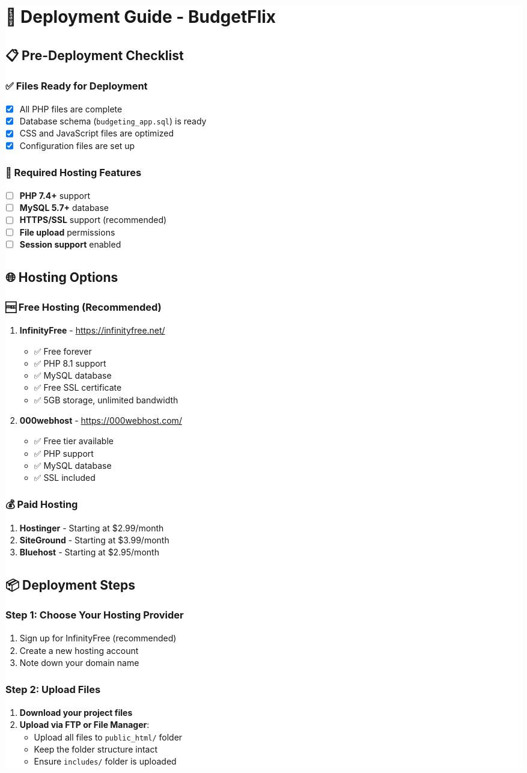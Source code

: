 # 🚀 Deployment Guide - BudgetFlix

## **📋 Pre-Deployment Checklist**

### **✅ Files Ready for Deployment**
- [x] All PHP files are complete
- [x] Database schema (`budgeting_app.sql`) is ready
- [x] CSS and JavaScript files are optimized
- [x] Configuration files are set up

### **🔧 Required Hosting Features**
- [ ] **PHP 7.4+** support
- [ ] **MySQL 5.7+** database
- [ ] **HTTPS/SSL** support (recommended)
- [ ] **File upload** permissions
- [ ] **Session support** enabled

## **🌐 Hosting Options**

### **🆓 Free Hosting (Recommended)**
1. **InfinityFree** - https://infinityfree.net/
   - ✅ Free forever
   - ✅ PHP 8.1 support
   - ✅ MySQL database
   - ✅ Free SSL certificate
   - ✅ 5GB storage, unlimited bandwidth

2. **000webhost** - https://000webhost.com/
   - ✅ Free tier available
   - ✅ PHP support
   - ✅ MySQL database
   - ✅ SSL included

### **💰 Paid Hosting**
1. **Hostinger** - Starting at $2.99/month
2. **SiteGround** - Starting at $3.99/month
3. **Bluehost** - Starting at $2.95/month

## **📦 Deployment Steps**

### **Step 1: Choose Your Hosting Provider**
1. Sign up for InfinityFree (recommended)
2. Create a new hosting account
3. Note down your domain name

### **Step 2: Upload Files**
1. **Download your project files**
2. **Upload via FTP or File Manager**:
   - Upload all files to `public_html/` folder
   - Keep the folder structure intact
   - Ensure `includes/` folder is uploaded
